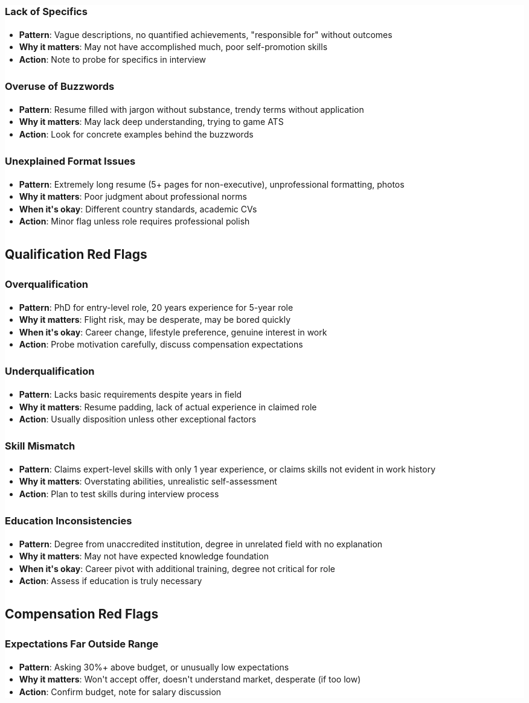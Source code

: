 ### Lack of Specifics
- **Pattern**: Vague descriptions, no quantified achievements, "responsible for" without outcomes
- **Why it matters**: May not have accomplished much, poor self-promotion skills
- **Action**: Note to probe for specifics in interview

### Overuse of Buzzwords
- **Pattern**: Resume filled with jargon without substance, trendy terms without application
- **Why it matters**: May lack deep understanding, trying to game ATS
- **Action**: Look for concrete examples behind the buzzwords

### Unexplained Format Issues
- **Pattern**: Extremely long resume (5+ pages for non-executive), unprofessional formatting, photos
- **Why it matters**: Poor judgment about professional norms
- **When it's okay**: Different country standards, academic CVs
- **Action**: Minor flag unless role requires professional polish

## Qualification Red Flags

### Overqualification
- **Pattern**: PhD for entry-level role, 20 years experience for 5-year role
- **Why it matters**: Flight risk, may be desperate, may be bored quickly
- **When it's okay**: Career change, lifestyle preference, genuine interest in work
- **Action**: Probe motivation carefully, discuss compensation expectations

### Underqualification
- **Pattern**: Lacks basic requirements despite years in field
- **Why it matters**: Resume padding, lack of actual experience in claimed role
- **Action**: Usually disposition unless other exceptional factors

### Skill Mismatch
- **Pattern**: Claims expert-level skills with only 1 year experience, or claims skills not evident in work history
- **Why it matters**: Overstating abilities, unrealistic self-assessment
- **Action**: Plan to test skills during interview process

### Education Inconsistencies
- **Pattern**: Degree from unaccredited institution, degree in unrelated field with no explanation
- **Why it matters**: May not have expected knowledge foundation
- **When it's okay**: Career pivot with additional training, degree not critical for role
- **Action**: Assess if education is truly necessary

## Compensation Red Flags

### Expectations Far Outside Range
- **Pattern**: Asking 30%+ above budget, or unusually low expectations
- **Why it matters**: Won't accept offer, doesn't understand market, desperate (if too low)
- **Action**: Confirm budget, note for salary discussion
